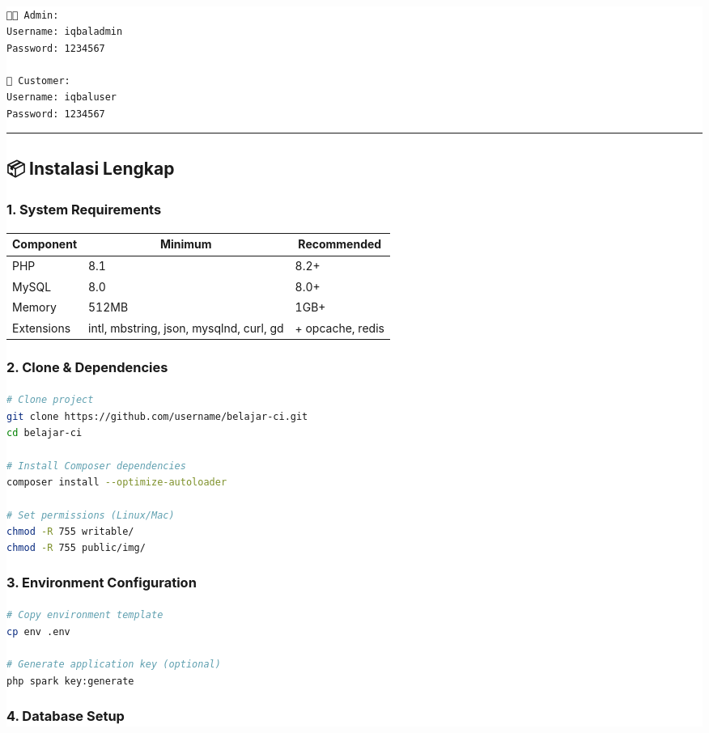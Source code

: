```
👨‍💼 Admin:
Username: iqbaladmin
Password: 1234567

👤 Customer:
Username: iqbaluser
Password: 1234567
```

---

## 📦 Instalasi Lengkap

### 1. System Requirements

| Component  | Minimum                                 | Recommended      |
| ---------- | --------------------------------------- | ---------------- |
| PHP        | 8.1                                     | 8.2+             |
| MySQL      | 8.0                                     | 8.0+             |
| Memory     | 512MB                                   | 1GB+             |
| Extensions | intl, mbstring, json, mysqlnd, curl, gd | + opcache, redis |

### 2. Clone & Dependencies

```bash
# Clone project
git clone https://github.com/username/belajar-ci.git
cd belajar-ci

# Install Composer dependencies
composer install --optimize-autoloader

# Set permissions (Linux/Mac)
chmod -R 755 writable/
chmod -R 755 public/img/
```

### 3. Environment Configuration

```bash
# Copy environment template
cp env .env

# Generate application key (optional)
php spark key:generate
```

### 4. Database Setup

